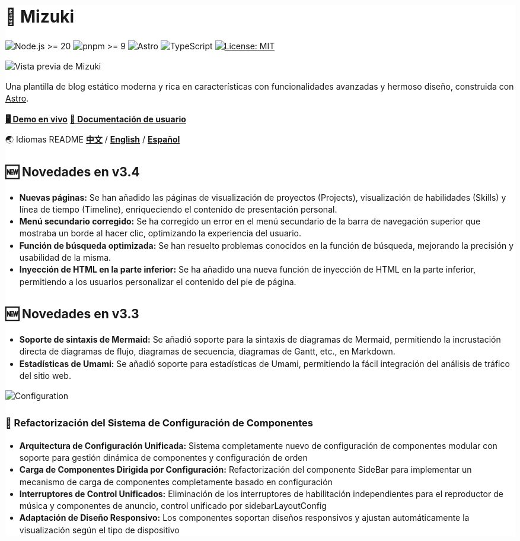 # 🌸 Mizuki  
![Node.js >= 20](https://img.shields.io/badge/node.js-%3E%3D20-brightgreen) 
![pnpm >= 9](https://img.shields.io/badge/pnpm-%3E%3D9-blue) 
![Astro](https://img.shields.io/badge/Astro-5.12.8-orange)
![TypeScript](https://img.shields.io/badge/TypeScript-5.9.2-blue)
[![License: MIT](https://img.shields.io/badge/License-MIT-yellow.svg)](https://opensource.org/licenses/MIT)

![Vista previa de Mizuki](../README.webp)

Una plantilla de blog estático moderna y rica en características con funcionalidades avanzadas y hermoso diseño, construida con [Astro](https://astro.build).

[**🖥️ Demo en vivo**](https://mizuki.mysqil.com/)
[**📖 Documentación de usuario**](https://docs.mizuki.mysqil.com/)

🌏 Idiomas README
[**中文**](../README.md) /
[**English**](../README.en.md) /
[**Español**](./README.es.md)

## 🆕 Novedades en v3.4
- **Nuevas páginas:** Se han añadido las páginas de visualización de proyectos (Projects), visualización de habilidades (Skills) y línea de tiempo (Timeline), enriqueciendo el contenido de presentación personal.
- **Menú secundario corregido:** Se ha corregido un error en el menú secundario de la barra de navegación superior que mostraba un borde al hacer clic, optimizando la experiencia del usuario.
- **Función de búsqueda optimizada:** Se han resuelto problemas conocidos en la función de búsqueda, mejorando la precisión y usabilidad de la misma.
- **Inyección de HTML en la parte inferior:** Se ha añadido una nueva función de inyección de HTML en la parte inferior, permitiendo a los usuarios personalizar el contenido del pie de página.

## 🆕 Novedades en v3.3
- **Soporte de sintaxis de Mermaid:** Se añadió soporte para la sintaxis de diagramas de Mermaid, permitiendo la incrustación directa de diagramas de flujo, diagramas de secuencia, diagramas de Gantt, etc., en Markdown.
- **Estadísticas de Umami:** Se añadió soporte para estadísticas de Umami, permitiendo la fácil integración del análisis de tráfico del sitio web.

![Configuration](configuration.svg)

### 🔧 Refactorización del Sistema de Configuración de Componentes
- **Arquitectura de Configuración Unificada:** Sistema completamente nuevo de configuración de componentes modular con soporte para gestión dinámica de componentes y configuración de orden
- **Carga de Componentes Dirigida por Configuración:** Refactorización del componente SideBar para implementar un mecanismo de carga de componentes completamente basado en configuración
- **Interruptores de Control Unificados:** Eliminación de los interruptores de habilitación independientes para el reproductor de música y componentes de anuncio, control unificado por sidebarLayoutConfig
- **Adaptación de Diseño Responsivo:** Los componentes soportan diseños responsivos y ajustan automáticamente la visualización según el tipo de dispositivo

